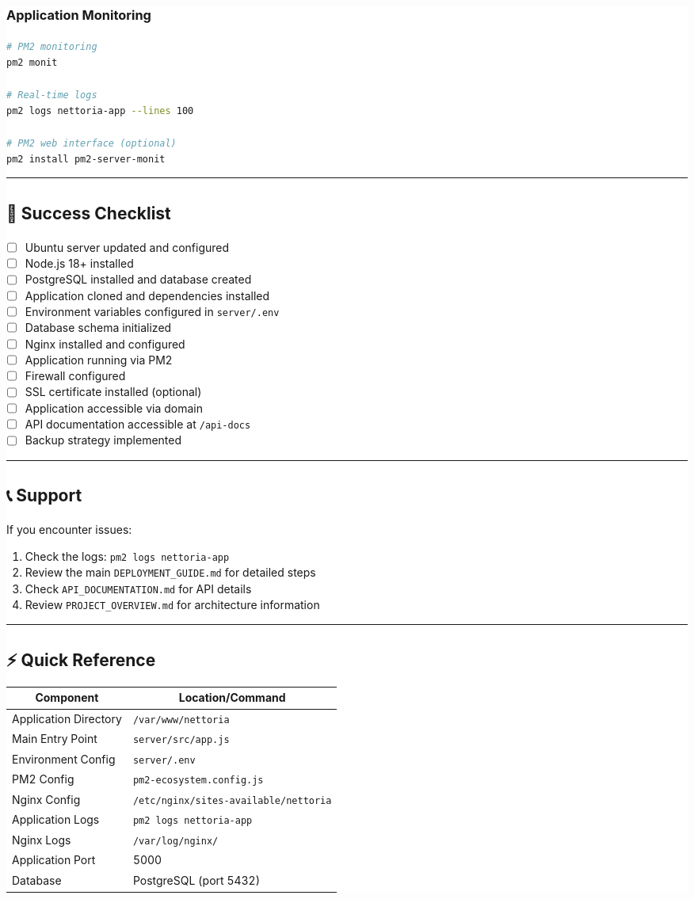 ### Application Monitoring

```bash
# PM2 monitoring
pm2 monit

# Real-time logs
pm2 logs nettoria-app --lines 100

# PM2 web interface (optional)
pm2 install pm2-server-monit
```

---

## 🎉 Success Checklist

- [ ] Ubuntu server updated and configured
- [ ] Node.js 18+ installed
- [ ] PostgreSQL installed and database created
- [ ] Application cloned and dependencies installed
- [ ] Environment variables configured in `server/.env`
- [ ] Database schema initialized
- [ ] Nginx installed and configured
- [ ] Application running via PM2
- [ ] Firewall configured
- [ ] SSL certificate installed (optional)
- [ ] Application accessible via domain
- [ ] API documentation accessible at `/api-docs`
- [ ] Backup strategy implemented

---

## 📞 Support

If you encounter issues:

1. Check the logs: `pm2 logs nettoria-app`
2. Review the main `DEPLOYMENT_GUIDE.md` for detailed steps
3. Check `API_DOCUMENTATION.md` for API details
4. Review `PROJECT_OVERVIEW.md` for architecture information

---

## ⚡ Quick Reference

| Component | Location/Command |
|-----------|------------------|
| Application Directory | `/var/www/nettoria` |
| Main Entry Point | `server/src/app.js` |
| Environment Config | `server/.env` |
| PM2 Config | `pm2-ecosystem.config.js` |
| Nginx Config | `/etc/nginx/sites-available/nettoria` |
| Application Logs | `pm2 logs nettoria-app` |
| Nginx Logs | `/var/log/nginx/` |
| Application Port | 5000 |
| Database | PostgreSQL (port 5432) |